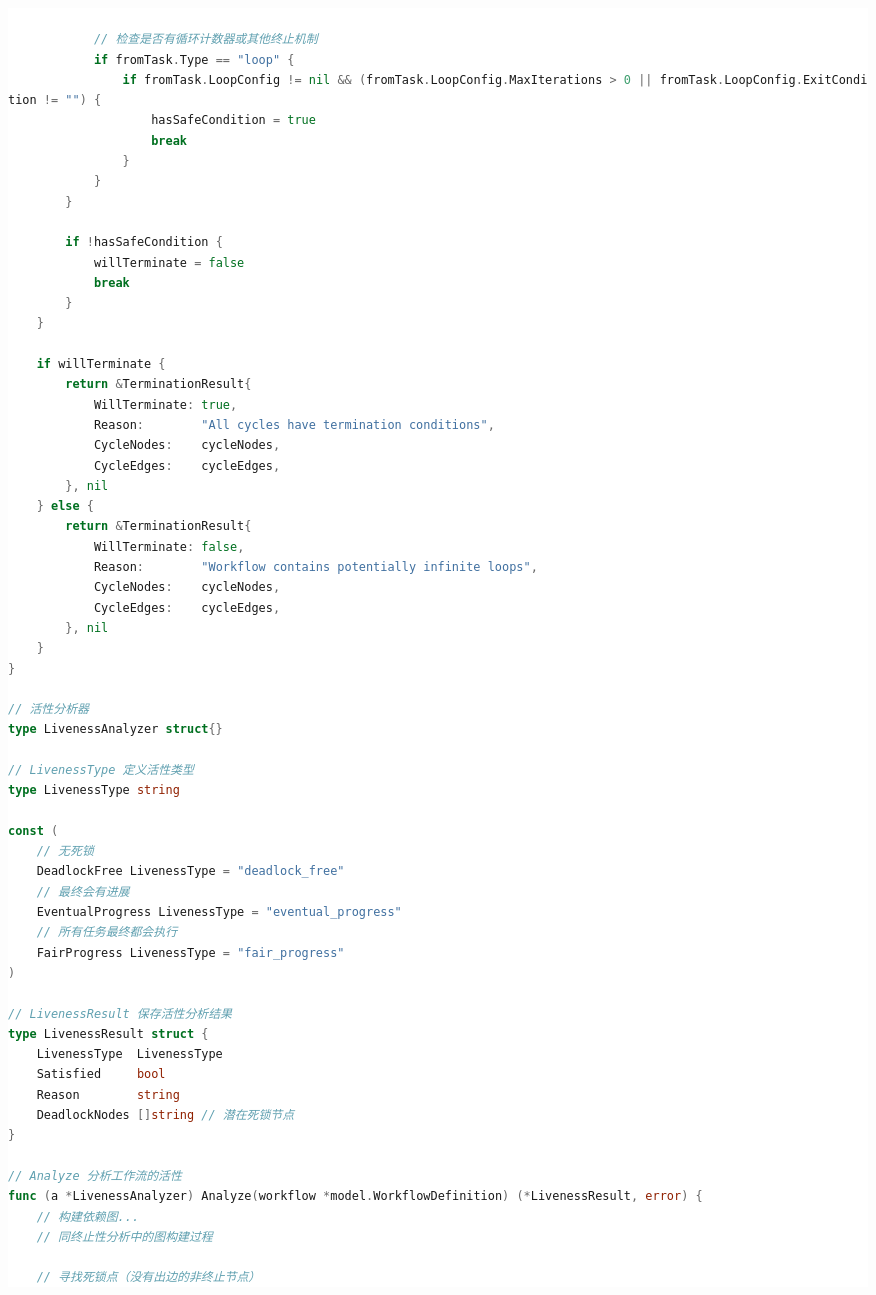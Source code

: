 ```go
            
            // 检查是否有循环计数器或其他终止机制
            if fromTask.Type == "loop" {
                if fromTask.LoopConfig != nil && (fromTask.LoopConfig.MaxIterations > 0 || fromTask.LoopConfig.ExitCondition != "") {
                    hasSafeCondition = true
                    break
                }
            }
        }
        
        if !hasSafeCondition {
            willTerminate = false
            break
        }
    }
    
    if willTerminate {
        return &TerminationResult{
            WillTerminate: true,
            Reason:        "All cycles have termination conditions",
            CycleNodes:    cycleNodes,
            CycleEdges:    cycleEdges,
        }, nil
    } else {
        return &TerminationResult{
            WillTerminate: false,
            Reason:        "Workflow contains potentially infinite loops",
            CycleNodes:    cycleNodes,
            CycleEdges:    cycleEdges,
        }, nil
    }
}

// 活性分析器
type LivenessAnalyzer struct{}

// LivenessType 定义活性类型
type LivenessType string

const (
    // 无死锁
    DeadlockFree LivenessType = "deadlock_free"
    // 最终会有进展
    EventualProgress LivenessType = "eventual_progress"
    // 所有任务最终都会执行
    FairProgress LivenessType = "fair_progress"
)

// LivenessResult 保存活性分析结果
type LivenessResult struct {
    LivenessType  LivenessType
    Satisfied     bool
    Reason        string
    DeadlockNodes []string // 潜在死锁节点
}

// Analyze 分析工作流的活性
func (a *LivenessAnalyzer) Analyze(workflow *model.WorkflowDefinition) (*LivenessResult, error) {
    // 构建依赖图...
    // 同终止性分析中的图构建过程
    
    // 寻找死锁点（没有出边的非终止节点）
```